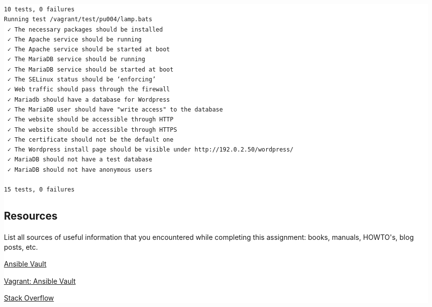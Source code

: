     10 tests, 0 failures
    Running test /vagrant/test/pu004/lamp.bats
     ✓ The necessary packages should be installed
     ✓ The Apache service should be running
     ✓ The Apache service should be started at boot
     ✓ The MariaDB service should be running
     ✓ The MariaDB service should be started at boot
     ✓ The SELinux status should be ‘enforcing’
     ✓ Web traffic should pass through the firewall
     ✓ Mariadb should have a database for Wordpress
     ✓ The MariaDB user should have "write access" to the database
     ✓ The website should be accessible through HTTP
     ✓ The website should be accessible through HTTPS
     ✓ The certificate should not be the default one
     ✓ The Wordpress install page should be visible under http://192.0.2.50/wordpress/
     ✓ MariaDB should not have a test database
     ✓ MariaDB should not have anonymous users

    15 tests, 0 failures

## Resources

List all sources of useful information that you encountered while completing this assignment: books, manuals, HOWTO's, blog posts, etc.

[Ansible Vault](https://docs.ansible.com/ansible/2.4/vault.html)

[Vagrant: Ansible Vault](https://www.vagrantup.com/docs/provisioning/ansible.html#ask_vault_pass)

[Stack Overflow](https://stackoverflow.com/questions/30209062/ansible-how-to-encrypt-some-variables-in-an-inventory-file-in-a-separate-vault)
